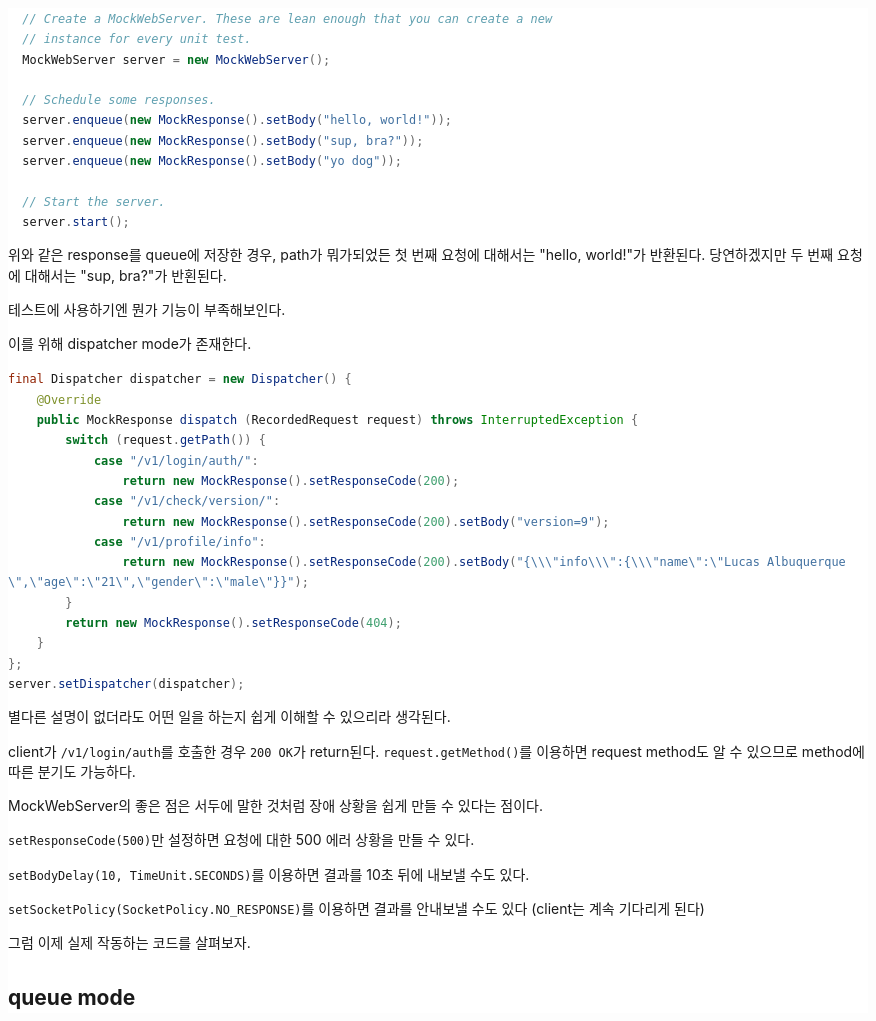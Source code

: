 ```java
  // Create a MockWebServer. These are lean enough that you can create a new
  // instance for every unit test.
  MockWebServer server = new MockWebServer();

  // Schedule some responses.
  server.enqueue(new MockResponse().setBody("hello, world!"));
  server.enqueue(new MockResponse().setBody("sup, bra?"));
  server.enqueue(new MockResponse().setBody("yo dog"));

  // Start the server.
  server.start();
```

위와 같은 response를 queue에 저장한 경우, path가 뭐가되었든 첫 번째 요청에 대해서는 "hello, world!"가 반환된다. 당연하겠지만 두 번째 요청에 대해서는 "sup, bra?"가 반횐된다.

테스트에 사용하기엔 뭔가 기능이 부족해보인다.

이를 위해 dispatcher mode가 존재한다.

```java
final Dispatcher dispatcher = new Dispatcher() {
    @Override
    public MockResponse dispatch (RecordedRequest request) throws InterruptedException {
        switch (request.getPath()) {
            case "/v1/login/auth/":
                return new MockResponse().setResponseCode(200);
            case "/v1/check/version/":
                return new MockResponse().setResponseCode(200).setBody("version=9");
            case "/v1/profile/info":
                return new MockResponse().setResponseCode(200).setBody("{\\\"info\\\":{\\\"name\":\"Lucas Albuquerque\",\"age\":\"21\",\"gender\":\"male\"}}");
        }
        return new MockResponse().setResponseCode(404);
    }
};
server.setDispatcher(dispatcher);
```

별다른 설명이 없더라도 어떤 일을 하는지 쉽게 이해할 수 있으리라 생각된다.

client가 `/v1/login/auth`를 호출한 경우 `200 OK`가 return된다. `request.getMethod()`를 이용하면 request method도 알 수 있으므로 method에 따른 분기도 가능하다.

MockWebServer의 좋은 점은 서두에 말한 것처럼 장애 상황을 쉽게 만들 수 있다는 점이다.

`setResponseCode(500)`만 설정하면 요청에 대한 500 에러 상황을 만들 수 있다.

`setBodyDelay(10, TimeUnit.SECONDS)`를 이용하면 결과를 10초 뒤에 내보낼 수도 있다.

`setSocketPolicy(SocketPolicy.NO_RESPONSE)`를 이용하면 결과를 안내보낼 수도 있다 (client는 계속 기다리게 된다)

그럼 이제 실제 작동하는 코드를 살펴보자.

## queue mode
